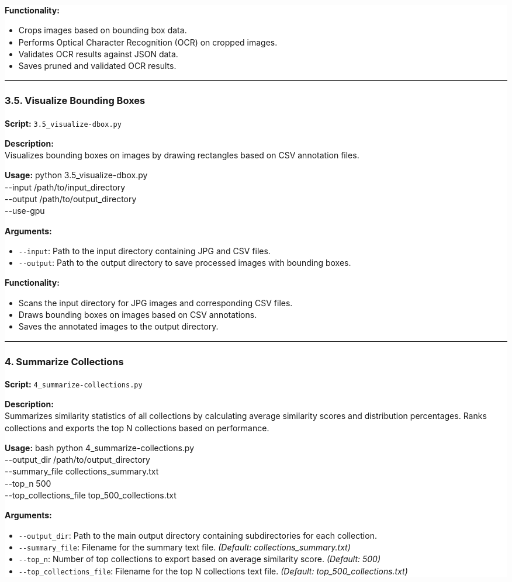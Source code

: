 **Functionality:**
- Crops images based on bounding box data.
- Performs Optical Character Recognition (OCR) on cropped images.
- Validates OCR results against JSON data.
- Saves pruned and validated OCR results.

---

### 3.5. Visualize Bounding Boxes

**Script:** `3.5_visualize-dbox.py`

**Description:**  
Visualizes bounding boxes on images by drawing rectangles based on CSV annotation files.

**Usage:**
python 3.5_visualize-dbox.py \
--input /path/to/input_directory \
--output /path/to/output_directory \
--use-gpu


**Arguments:**
- `--input`: Path to the input directory containing JPG and CSV files.
- `--output`: Path to the output directory to save processed images with bounding boxes.

**Functionality:**
- Scans the input directory for JPG images and corresponding CSV files.
- Draws bounding boxes on images based on CSV annotations.
- Saves the annotated images to the output directory.

---

### 4. Summarize Collections

**Script:** `4_summarize-collections.py`

**Description:**  
Summarizes similarity statistics of all collections by calculating average similarity scores and distribution percentages. Ranks collections and exports the top N collections based on performance.

**Usage:**
bash
python 4_summarize-collections.py \
--output_dir /path/to/output_directory \
--summary_file collections_summary.txt \
--top_n 500 \
--top_collections_file top_500_collections.txt


**Arguments:**
- `--output_dir`: Path to the main output directory containing subdirectories for each collection.
- `--summary_file`: Filename for the summary text file. *(Default: collections_summary.txt)*
- `--top_n`: Number of top collections to export based on average similarity score. *(Default: 500)*
- `--top_collections_file`: Filename for the top N collections text file. *(Default: top_500_collections.txt)*
